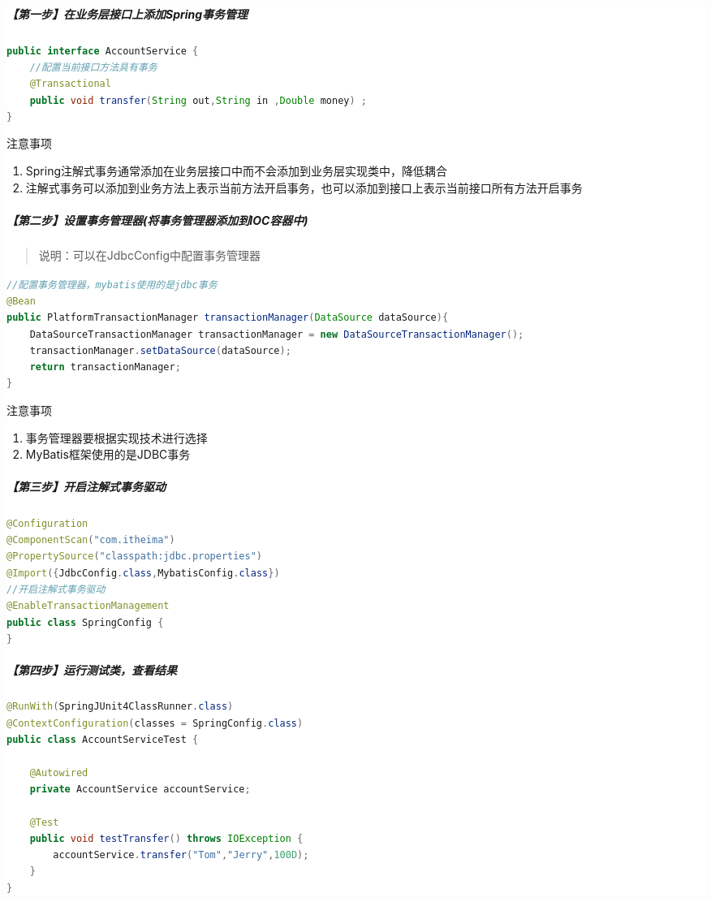 ##### 【第一步】在业务层接口上添加Spring事务管理

```java
public interface AccountService {
    //配置当前接口方法具有事务
    @Transactional
    public void transfer(String out,String in ,Double money) ;
}
```

注意事项

1. Spring注解式事务通常添加在业务层接口中而不会添加到业务层实现类中，降低耦合
2. 注解式事务可以添加到业务方法上表示当前方法开启事务，也可以添加到接口上表示当前接口所有方法开启事务

##### 【第二步】设置事务管理器(将事务管理器添加到IOC容器中)

> 说明：可以在JdbcConfig中配置事务管理器

```java
//配置事务管理器，mybatis使用的是jdbc事务
@Bean
public PlatformTransactionManager transactionManager(DataSource dataSource){
    DataSourceTransactionManager transactionManager = new DataSourceTransactionManager();
    transactionManager.setDataSource(dataSource);
    return transactionManager;
}
```

注意事项

1. 事务管理器要根据实现技术进行选择
2. MyBatis框架使用的是JDBC事务

##### 【第三步】开启注解式事务驱动

```java
@Configuration
@ComponentScan("com.itheima")
@PropertySource("classpath:jdbc.properties")
@Import({JdbcConfig.class,MybatisConfig.class})
//开启注解式事务驱动
@EnableTransactionManagement
public class SpringConfig {
}
```

##### 【第四步】运行测试类，查看结果

```java
@RunWith(SpringJUnit4ClassRunner.class)
@ContextConfiguration(classes = SpringConfig.class)
public class AccountServiceTest {

    @Autowired
    private AccountService accountService;

    @Test
    public void testTransfer() throws IOException {
        accountService.transfer("Tom","Jerry",100D);
    }
}
```
